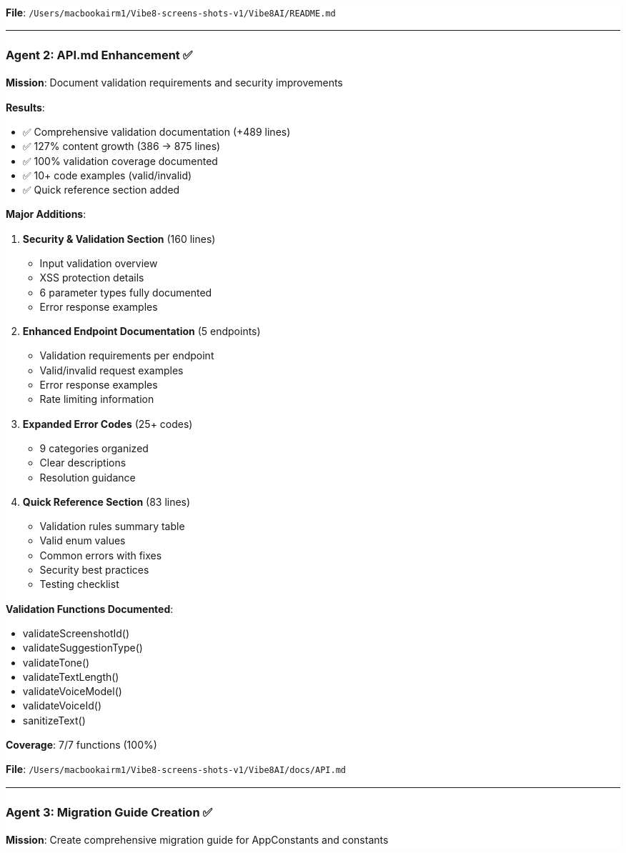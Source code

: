 **File**: `/Users/macbookairm1/Vibe8-screens-shots-v1/Vibe8AI/README.md`

---

### Agent 2: API.md Enhancement ✅
**Mission**: Document validation requirements and security improvements

**Results**:
- ✅ Comprehensive validation documentation (+489 lines)
- ✅ 127% content growth (386 → 875 lines)
- ✅ 100% validation coverage documented
- ✅ 10+ code examples (valid/invalid)
- ✅ Quick reference section added

**Major Additions**:
1. **Security & Validation Section** (160 lines)
   - Input validation overview
   - XSS protection details
   - 6 parameter types fully documented
   - Error response examples

2. **Enhanced Endpoint Documentation** (5 endpoints)
   - Validation requirements per endpoint
   - Valid/invalid request examples
   - Error response examples
   - Rate limiting information

3. **Expanded Error Codes** (25+ codes)
   - 9 categories organized
   - Clear descriptions
   - Resolution guidance

4. **Quick Reference Section** (83 lines)
   - Validation rules summary table
   - Valid enum values
   - Common errors with fixes
   - Security best practices
   - Testing checklist

**Validation Functions Documented**:
- validateScreenshotId()
- validateSuggestionType()
- validateTone()
- validateTextLength()
- validateVoiceModel()
- validateVoiceId()
- sanitizeText()

**Coverage**: 7/7 functions (100%)

**File**: `/Users/macbookairm1/Vibe8-screens-shots-v1/Vibe8AI/docs/API.md`

---

### Agent 3: Migration Guide Creation ✅
**Mission**: Create comprehensive migration guide for AppConstants and constants
